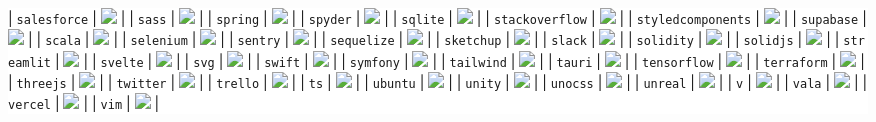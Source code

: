 |   `salesforce`     | <img src="./icons/Salesforce-Dark.svg" width="48">    |
|       `sass`       |        <img src="./icons/Sass.svg" width="48">        |
|      `spring`      |    <img src="./icons/Spring-Dark.svg" width="48">     |
|     `spyder`       |    <img src="./icons/Spyder.svg" width="48">          |
|      `sqlite`      |       <img src="./icons/SQLite.svg" width="48">       |
|  `stackoverflow`   | <img src="./icons/StackOverflow-Dark.svg" width="48"> |
| `styledcomponents` |  <img src="./icons/StyledComponents.svg" width="48">  |
|     `supabase`     |   <img src="./icons/Supabase-Dark.svg" width="48">    |
|      `scala`       |     <img src="./icons/Scala-Dark.svg" width="48">     |
|     `selenium`     |      <img src="./icons/Selenium.svg" width="48">      |
|      `sentry`      |       <img src="./icons/Sentry.svg" width="48">       |
|    `sequelize`     |   <img src="./icons/Sequelize-Dark.svg" width="48">   |
|     `sketchup`     |   <img src="./icons/Sketchup-Dark.svg" width="48">    |
|      `slack`       |     <img src="./icons/Slack-Dark.svg" width="48">     |
|     `solidity`     |      <img src="./icons/Solidity.svg" width="48">      |
|     `solidjs`      |    <img src="./icons/SolidJS-Dark.svg" width="48">    |
|    `streamlit`     |  <img src="./icons/Streamlit-Dark.svg" width="48">    |
|      `svelte`      |       <img src="./icons/Svelte.svg" width="48">       |
|       `svg`        |      <img src="./icons/SVG-Dark.svg" width="48">      |
|      `swift`       |       <img src="./icons/Swift.svg" width="48">        |
|     `symfony`      |    <img src="./icons/Symfony-Dark.svg" width="48">    |
|     `tailwind`     |  <img src="./icons/TailwindCSS-Dark.svg" width="48">  |
|      `tauri`       |     <img src="./icons/Tauri-Dark.svg" width="48">     |
|    `tensorflow`    |  <img src="./icons/TensorFlow-Dark.svg" width="48">   |
|     `terraform`    |   <img src="./icons/Terraform-Dark.svg" width="48">   |
|     `threejs`      |    <img src="./icons/ThreeJS-Dark.svg" width="48">    |
|     `twitter`      |      <img src="./icons/Twitter.svg" width="48">       |
|      `trello`      |       <img src="./icons/Trello.svg" width="48">       |
|        `ts`        |     <img src="./icons/TypeScript.svg" width="48">     |
|      `ubuntu`      |     <img src="./icons/Ubuntu-Dark.svg" width="48">    |
|      `unity`       |     <img src="./icons/Unity-Dark.svg" width="48">     |
|      `unocss`      |       <img src="./icons/UnoCSS.svg" width="48">       |
|      `unreal`      |    <img src="./icons/UnrealEngine.svg" width="48">    |
|        `v`         |       <img src="./icons/V-Dark.svg" width="48">       |
|       `vala`       |        <img src="./icons/Vala.svg" width="48">        |
|      `vercel`      |    <img src="./icons/Vercel-Dark.svg" width="48">     |
|       `vim`        |      <img src="./icons/VIM-Dark.svg" width="48">      |